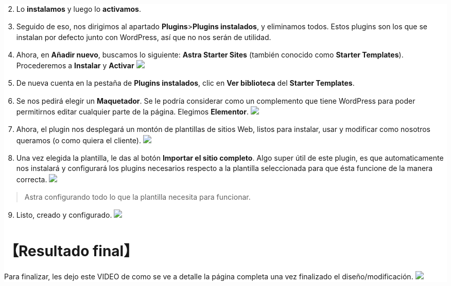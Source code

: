 2. Lo **instalamos** y luego lo **activamos**.
3. Seguido de eso, nos dirigimos al apartado **Plugins**>**Plugins instalados**, y eliminamos todos. Estos plugins son los que se instalan por defecto junto con WordPress, así que no nos serán de utilidad.
4. Ahora, en **Añadir nuevo**, buscamos lo siguiente: **Astra Starter Sites** (también conocido como **Starter Templates**). Procederemos a **Instalar** y **Activar**
![](https://i.imgur.com/OZs4WvT.png)

5. De nueva cuenta en la pestaña de **Plugins instalados**, clic en **Ver biblioteca** del **Starter Templates**.
6. Se nos pedirá elegir un **Maquetador**. Se le podría considerar como un complemento que tiene WordPress para poder permitirnos editar cualquier parte de la página. Elegimos **Elementor**.
![](https://i.imgur.com/Tvtixwk.png)

7. Ahora, el plugin nos desplegará un montón de plantillas de sitios Web, listos para instalar, usar y modificar como nosotros queramos (o como quiera el cliente).
![](https://i.imgur.com/qDVnoop.png)

8. Una vez elegida la plantilla, le das al botón **Importar el sitio completo**. Algo super útil de este plugin, es que automaticamente nos instalará y configurará los plugins necesarios respecto a la plantilla seleccionada para que ésta funcione de la manera correcta.
![](https://i.imgur.com/f0dIhBL.png)
> Astra configurando todo lo que la plantilla necesita para funcionar.

9. Listo, creado y configurado.
![](https://i.imgur.com/yCtgbw5.png)

# 【Resultado final】 
Para finalizar, les dejo este VIDEO de como se ve a detalle la página completa una vez finalizado el diseño/modificación.
[![](https://yt-embed.herokuapp.com/embed?v=-xTWCwV8PPg)](https://www.youtube.com/watch?v=-xTWCwV8PPg "Practica1 - Darki")
